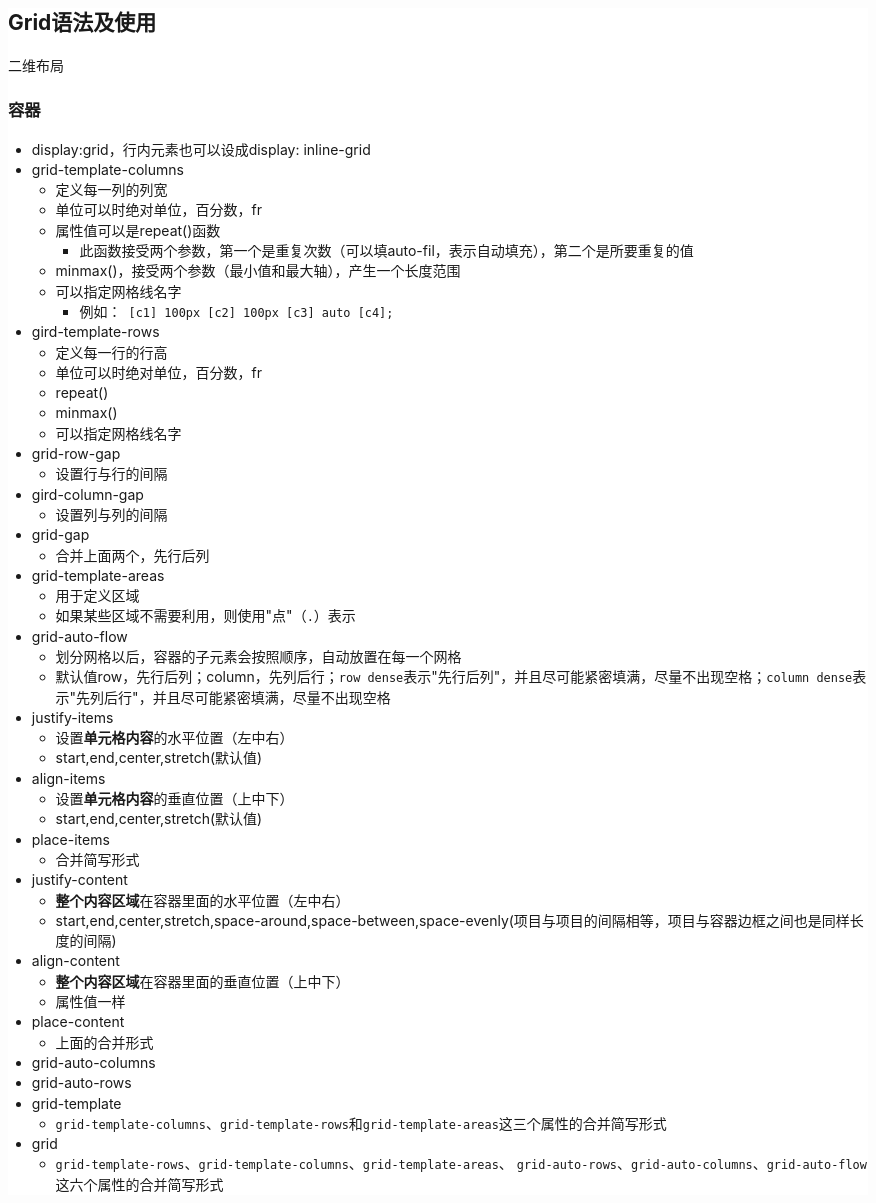 ## Grid语法及使用

二维布局

### 容器

- display:grid，行内元素也可以设成display: inline-grid
- grid-template-columns
  - 定义每一列的列宽
  - 单位可以时绝对单位，百分数，fr
  - 属性值可以是repeat()函数
    - 此函数接受两个参数，第一个是重复次数（可以填auto-fil，表示自动填充），第二个是所要重复的值
  - minmax()，接受两个参数（最小值和最大轴），产生一个长度范围
  - 可以指定网格线名字
    - 例如：` [c1] 100px [c2] 100px [c3] auto [c4];`
- gird-template-rows
  - 定义每一行的行高
  - 单位可以时绝对单位，百分数，fr
  - repeat()
  - minmax()
  - 可以指定网格线名字
- grid-row-gap
  - 设置行与行的间隔
- gird-column-gap
  - 设置列与列的间隔
- grid-gap
  - 合并上面两个，先行后列
- grid-template-areas
  - 用于定义区域
  - 如果某些区域不需要利用，则使用"点"（`.`）表示
- grid-auto-flow
  - 划分网格以后，容器的子元素会按照顺序，自动放置在每一个网格
  - 默认值row，先行后列；column，先列后行；`row dense`表示"先行后列"，并且尽可能紧密填满，尽量不出现空格；`column dense`表示"先列后行"，并且尽可能紧密填满，尽量不出现空格
- justify-items
  - 设置**单元格内容**的水平位置（左中右）
  - start,end,center,stretch(默认值)
- align-items
  - 设置**单元格内容**的垂直位置（上中下）
  - start,end,center,stretch(默认值)
- place-items
  - 合并简写形式
- justify-content
  - **整个内容区域**在容器里面的水平位置（左中右）
  - start,end,center,stretch,space-around,space-between,space-evenly(项目与项目的间隔相等，项目与容器边框之间也是同样长度的间隔)
- align-content
  - **整个内容区域**在容器里面的垂直位置（上中下）
  - 属性值一样
- place-content
  - 上面的合并形式
- grid-auto-columns
- grid-auto-rows
- grid-template
  - `grid-template-columns`、`grid-template-rows`和`grid-template-areas`这三个属性的合并简写形式
- grid
  - `grid-template-rows`、`grid-template-columns`、`grid-template-areas`、 `grid-auto-rows`、`grid-auto-columns`、`grid-auto-flow`这六个属性的合并简写形式
